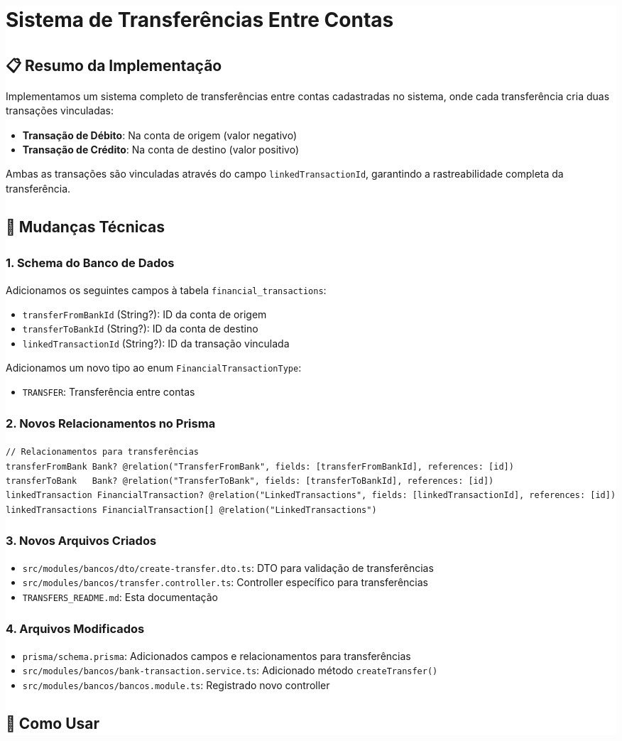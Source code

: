 # Sistema de Transferências Entre Contas

## 📋 Resumo da Implementação

Implementamos um sistema completo de transferências entre contas cadastradas no sistema, onde cada transferência cria duas transações vinculadas:

- **Transação de Débito**: Na conta de origem (valor negativo)
- **Transação de Crédito**: Na conta de destino (valor positivo)

Ambas as transações são vinculadas através do campo `linkedTransactionId`, garantindo a rastreabilidade completa da transferência.

## 🔧 Mudanças Técnicas

### 1. **Schema do Banco de Dados**

Adicionamos os seguintes campos à tabela `financial_transactions`:

- `transferFromBankId` (String?): ID da conta de origem
- `transferToBankId` (String?): ID da conta de destino  
- `linkedTransactionId` (String?): ID da transação vinculada

Adicionamos um novo tipo ao enum `FinancialTransactionType`:
- `TRANSFER`: Transferência entre contas

### 2. **Novos Relacionamentos no Prisma**

```prisma
// Relacionamentos para transferências
transferFromBank Bank? @relation("TransferFromBank", fields: [transferFromBankId], references: [id])
transferToBank   Bank? @relation("TransferToBank", fields: [transferToBankId], references: [id])
linkedTransaction FinancialTransaction? @relation("LinkedTransactions", fields: [linkedTransactionId], references: [id])
linkedTransactions FinancialTransaction[] @relation("LinkedTransactions")
```

### 3. **Novos Arquivos Criados**

- `src/modules/bancos/dto/create-transfer.dto.ts`: DTO para validação de transferências
- `src/modules/bancos/transfer.controller.ts`: Controller específico para transferências
- `TRANSFERS_README.md`: Esta documentação

### 4. **Arquivos Modificados**

- `prisma/schema.prisma`: Adicionados campos e relacionamentos para transferências
- `src/modules/bancos/bank-transaction.service.ts`: Adicionado método `createTransfer()`
- `src/modules/bancos/bancos.module.ts`: Registrado novo controller

## 🚀 Como Usar
